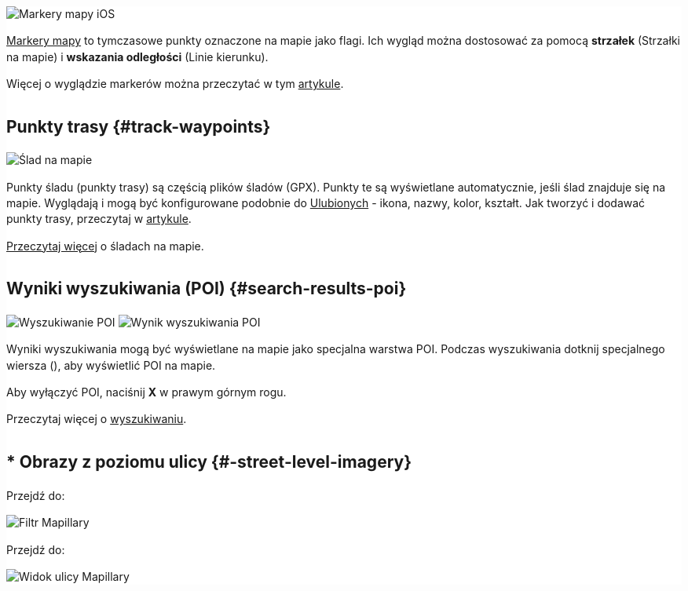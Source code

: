 ![Markery mapy iOS](@site/static/img/map/map_markers_ios.png)  

</TabItem>

</Tabs>

[Markery mapy](../personal/markers.md) to tymczasowe punkty oznaczone na mapie jako flagi. Ich wygląd można dostosować za pomocą **strzałek** (Strzałki na mapie) i **wskazania odległości** (Linie kierunku).  

Więcej o wyglądzie markerów można przeczytać w tym [artykule](../personal/markers#appearance-on-the-map).


## Punkty trasy {#track-waypoints}

![Ślad na mapie](@site/static/img/map/track_point_on_map.png)

Punkty śladu (punkty trasy) są częścią plików śladów (GPX). Punkty te są wyświetlane automatycznie, jeśli ślad znajduje się na mapie. Wyglądają i mogą być konfigurowane podobnie do [Ulubionych](#favorites) - ikona, nazwy, kolor, kształt. Jak tworzyć i dodawać punkty trasy, przeczytaj w [artykule](../map/tracks/track-context-menu.md#add-waypoint-to-a-track).  

[Przeczytaj więcej](../map/tracks/index.md) o śladach na mapie.


## Wyniki wyszukiwania (POI) {#search-results-poi}

![Wyszukiwanie POI](@site/static/img/map/poi_search.png) ![Wynik wyszukiwania POI](@site/static/img/map/poi_search_result.png)

Wyniki wyszukiwania mogą być wyświetlane na mapie jako specjalna warstwa POI. Podczas wyszukiwania dotknij specjalnego wiersza (**<Translate android="true" ids="shared_string_show_on_map"/>**), aby wyświetlić POI na mapie.  

Aby wyłączyć POI, naciśnij **X** w prawym górnym rogu.  

Przeczytaj więcej o [wyszukiwaniu](../search/index.md).


## * Obrazy z poziomu ulicy {#-street-level-imagery}

<Tabs groupId="operating-systems" queryString="operating-systems">

<TabItem value="android" label="Android">  

Przejdź do: *<Translate android="true" ids="shared_string_menu,configure_map,street_level_imagery"/>*

![Filtr Mapillary](@site/static/img/map/mapillary_filter.png)

</TabItem>

<TabItem value="ios" label="iOS">  

Przejdź do: *<Translate ios="true" ids="shared_string_menu,configure_map,street_level_imagery"/>*

![Widok ulicy Mapillary](@site/static/img/map/mapillary_street-view.png)
